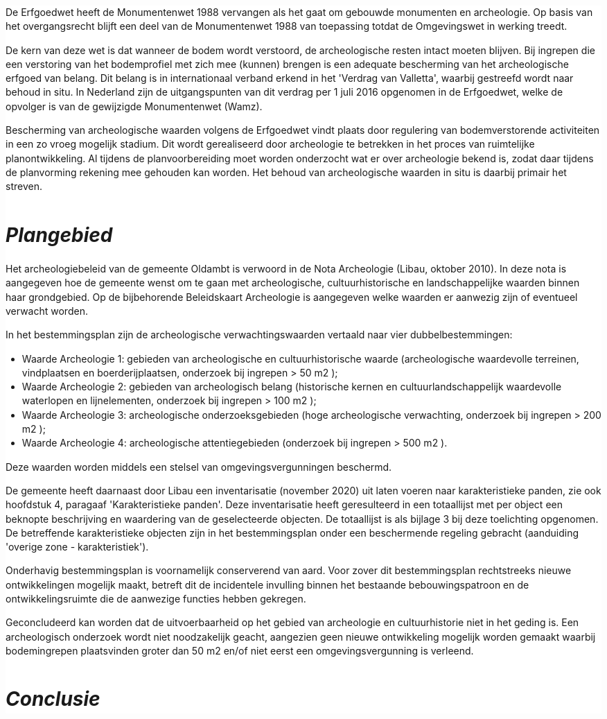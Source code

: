 De Erfgoedwet heeft de Monumentenwet 1988 vervangen als het gaat om gebouwde monumenten en archeologie. Op basis van het overgangsrecht blijft een deel van de Monumentenwet 1988 van toepassing totdat de Omgevingswet in werking treedt.

De kern van deze wet is dat wanneer de bodem wordt verstoord, de archeologische resten intact moeten blijven. Bij ingrepen die een verstoring van het bodemprofiel met zich mee (kunnen) brengen is een adequate bescherming van het archeologische erfgoed van belang. Dit belang is in internationaal verband erkend in het 'Verdrag van Valletta', waarbij gestreefd wordt naar behoud in situ. In Nederland zijn de uitgangspunten van dit verdrag per 1 juli 2016 opgenomen in de Erfgoedwet, welke de opvolger is van de gewijzigde Monumentenwet (Wamz).

Bescherming van archeologische waarden volgens de Erfgoedwet vindt plaats door regulering van bodemverstorende activiteiten in een zo vroeg mogelijk stadium. Dit wordt gerealiseerd door archeologie te betrekken in het proces van ruimtelijke planontwikkeling. Al tijdens de planvoorbereiding moet worden onderzocht wat er over archeologie bekend is, zodat daar tijdens de planvorming rekening mee gehouden kan worden. Het behoud van archeologische waarden in situ is daarbij primair het streven.

# *Plangebied*

Het archeologiebeleid van de gemeente Oldambt is verwoord in de Nota Archeologie (Libau, oktober 2010). In deze nota is aangegeven hoe de gemeente wenst om te gaan met archeologische, cultuurhistorische en landschappelijke waarden binnen haar grondgebied. Op de bijbehorende Beleidskaart Archeologie is aangegeven welke waarden er aanwezig zijn of eventueel verwacht worden.

In het bestemmingsplan zijn de archeologische verwachtingswaarden vertaald naar vier dubbelbestemmingen:

- Waarde Archeologie 1: gebieden van archeologische en cultuurhistorische waarde (archeologische waardevolle terreinen, vindplaatsen en boerderijplaatsen, onderzoek bij ingrepen > 50 m2 );
- Waarde Archeologie 2: gebieden van archeologisch belang (historische kernen en cultuurlandschappelijk waardevolle waterlopen en lijnelementen, onderzoek bij ingrepen > 100 m2 );
- Waarde Archeologie 3: archeologische onderzoeksgebieden (hoge archeologische verwachting, onderzoek bij ingrepen > 200 m2 );
- Waarde Archeologie 4: archeologische attentiegebieden (onderzoek bij ingrepen > 500 m2 ).

Deze waarden worden middels een stelsel van omgevingsvergunningen beschermd.

De gemeente heeft daarnaast door Libau een inventarisatie (november 2020) uit laten voeren naar karakteristieke panden, zie ook hoofdstuk 4, paragaaf 'Karakteristieke panden'. Deze inventarisatie heeft geresulteerd in een totaallijst met per object een beknopte beschrijving en waardering van de geselecteerde objecten. De totaallijst is als bijlage 3 bij deze toelichting opgenomen. De betreffende karakteristieke objecten zijn in het bestemmingsplan onder een beschermende regeling gebracht (aanduiding 'overige zone - karakteristiek').

Onderhavig bestemmingsplan is voornamelijk conserverend van aard. Voor zover dit bestemmingsplan rechtstreeks nieuwe ontwikkelingen mogelijk maakt, betreft dit de incidentele invulling binnen het bestaande bebouwingspatroon en de ontwikkelingsruimte die de aanwezige functies hebben gekregen.

Geconcludeerd kan worden dat de uitvoerbaarheid op het gebied van archeologie en cultuurhistorie niet in het geding is. Een archeologisch onderzoek wordt niet noodzakelijk geacht, aangezien geen nieuwe ontwikkeling mogelijk worden gemaakt waarbij bodemingrepen plaatsvinden groter dan 50 m2 en/of niet eerst een omgevingsvergunning is verleend.

# *Conclusie*
